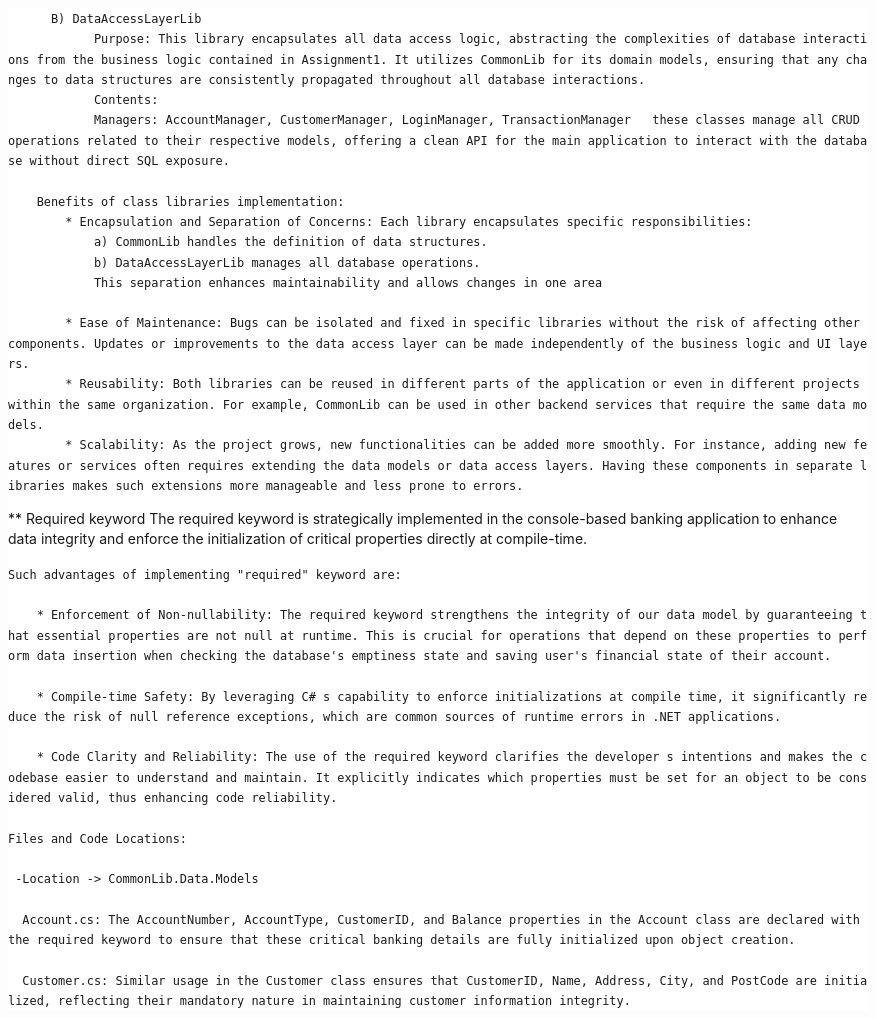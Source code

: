           B) DataAccessLayerLib
                Purpose: This library encapsulates all data access logic, abstracting the complexities of database interactions from the business logic contained in Assignment1. It utilizes CommonLib for its domain models, ensuring that any changes to data structures are consistently propagated throughout all database interactions.
                Contents:
                Managers: AccountManager, CustomerManager, LoginManager, TransactionManager   these classes manage all CRUD operations related to their respective models, offering a clean API for the main application to interact with the database without direct SQL exposure.
        
        Benefits of class libraries implementation:
            * Encapsulation and Separation of Concerns: Each library encapsulates specific responsibilities:
                a) CommonLib handles the definition of data structures.
                b) DataAccessLayerLib manages all database operations. 
                This separation enhances maintainability and allows changes in one area 

            * Ease of Maintenance: Bugs can be isolated and fixed in specific libraries without the risk of affecting other components. Updates or improvements to the data access layer can be made independently of the business logic and UI layers.
            * Reusability: Both libraries can be reused in different parts of the application or even in different projects within the same organization. For example, CommonLib can be used in other backend services that require the same data models.
            * Scalability: As the project grows, new functionalities can be added more smoothly. For instance, adding new features or services often requires extending the data models or data access layers. Having these components in separate libraries makes such extensions more manageable and less prone to errors.

** Required keyword
    The required keyword is strategically implemented in the console-based banking application to enhance data integrity and enforce the initialization of critical properties directly at compile-time. 

    Such advantages of implementing "required" keyword are:

        * Enforcement of Non-nullability: The required keyword strengthens the integrity of our data model by guaranteeing that essential properties are not null at runtime. This is crucial for operations that depend on these properties to perform data insertion when checking the database's emptiness state and saving user's financial state of their account.
    
        * Compile-time Safety: By leveraging C# s capability to enforce initializations at compile time, it significantly reduce the risk of null reference exceptions, which are common sources of runtime errors in .NET applications.

        * Code Clarity and Reliability: The use of the required keyword clarifies the developer s intentions and makes the codebase easier to understand and maintain. It explicitly indicates which properties must be set for an object to be considered valid, thus enhancing code reliability.

    Files and Code Locations:

     -Location -> CommonLib.Data.Models

      Account.cs: The AccountNumber, AccountType, CustomerID, and Balance properties in the Account class are declared with the required keyword to ensure that these critical banking details are fully initialized upon object creation.

      Customer.cs: Similar usage in the Customer class ensures that CustomerID, Name, Address, City, and PostCode are initialized, reflecting their mandatory nature in maintaining customer information integrity.

